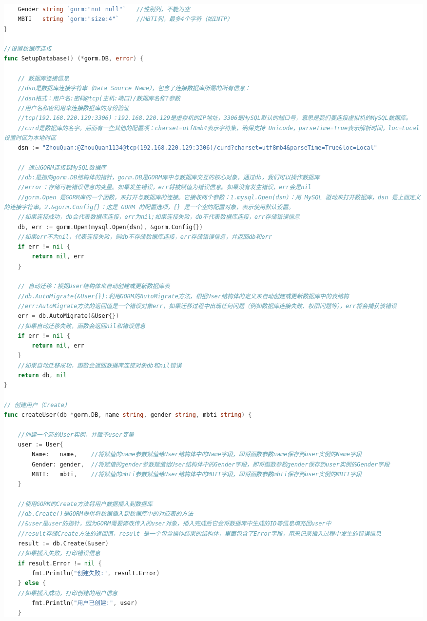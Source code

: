 ```go
	Gender string `gorm:"not null"`   //性别列，不能为空
	MBTI   string `gorm:"size:4"`     //MBTI列，最多4个字符（如INTP）
}

//设置数据库连接
func SetupDatabase() (*gorm.DB, error) {
	
	// 数据库连接信息
	//dsn是数据库连接字符串（Data Source Name），包含了连接数据库所需的所有信息：
	//dsn格式：用户名:密码@tcp(主机:端口)/数据库名称?参数
	//用户名和密码用来连接数据库的身份验证
	//tcp(192.168.220.129:3306)：192.168.220.129是虚拟机的IP地址，3306是MySQL默认的端口号，意思是我们要连接虚拟机的MySQL数据库。
	//curd是数据库的名字。后面有一些其他的配置项：charset=utf8mb4表示字符集，确保支持 Unicode，parseTime=True表示解析时间，loc=Local设置时区为本地时区
	dsn := "ZhouQuan:@ZhouQuan1134@tcp(192.168.220.129:3306)/curd?charset=utf8mb4&parseTime=True&loc=Local"
	
	// 通过GORM连接到MySQL数据库
	//db:是指向gorm.DB结构体的指针，gorm.DB是GORM库中与数据库交互的核心对象，通过db，我们可以操作数据库
	//error：存储可能错误信息的变量。如果发生错误，err将被赋值为错误信息。如果没有发生错误，err会是nil
	//gorm.Open 是GORM库的一个函数，来打开与数据库的连接。它接收两个参数：1.mysql.Open(dsn)：用 MySQL 驱动来打开数据库，dsn 是上面定义的连接字符串。2.&gorm.Config{}：这是 GORM 的配置选项，{} 是一个空的配置对象，表示使用默认设置。
	//如果连接成功，db会代表数据库连接，err为nil;如果连接失败，db不代表数据库连接，err存储错误信息
	db, err := gorm.Open(mysql.Open(dsn), &gorm.Config{})
	//如果err不为nil，代表连接失败，则db不存储数据库连接，err存储错误信息，并返回db和err
	if err != nil {
		return nil, err
	}

	// 自动迁移：根据User结构体来自动创建或更新数据库表
	//db.AutoMigrate(&User{}):利用GORM的AutoMigrate方法，根据User结构体的定义来自动创建或更新数据库中的表结构
	//err:AutoMigrate方法的返回值是一个错误对象err，如果迁移过程中出现任何问题（例如数据库连接失败、权限问题等），err将会捕获该错误
	err = db.AutoMigrate(&User{})
	//如果自动迁移失败，函数会返回nil和错误信息
	if err != nil {
		return nil, err
	}
	//如果自动迁移成功，函数会返回数据库连接对象db和nil错误
	return db, nil
}

// 创建用户（Create）
func createUser(db *gorm.DB, name string, gender string, mbti string) {
	
	//创建一个新的User实例，并赋予user变量
	user := User{
		Name:   name,    //将赋值的name参数赋值给User结构体中的Name字段，即将函数参数name保存到user实例的Name字段
		Gender: gender,  //将赋值的gender参数赋值给User结构体中的Gender字段，即将函数参数gender保存到user实例的Gender字段
		MBTI:   mbti,    //将赋值的mbti参数赋值给User结构体中的MBTI字段，即将函数参数mbti保存到user实例的MBTI字段
	}
	
	//使用GORM的Create方法将用户数据插入到数据库
	//db.Create()是GORM提供将数据插入到数据库中的对应表的方法
	//&user是user的指针，因为GORM需要修改传入的user对象，插入完成后它会将数据库中生成的ID等信息填充回user中
	//result存储Create方法的返回值，result 是一个包含操作结果的结构体，里面包含了Error字段，用来记录插入过程中发生的错误信息
	result := db.Create(&user)
	//如果插入失败，打印错误信息
	if result.Error != nil {
		fmt.Println("创建失败:", result.Error)
	} else {
	//如果插入成功，打印创建的用户信息
		fmt.Println("用户已创建:", user)
	}
```